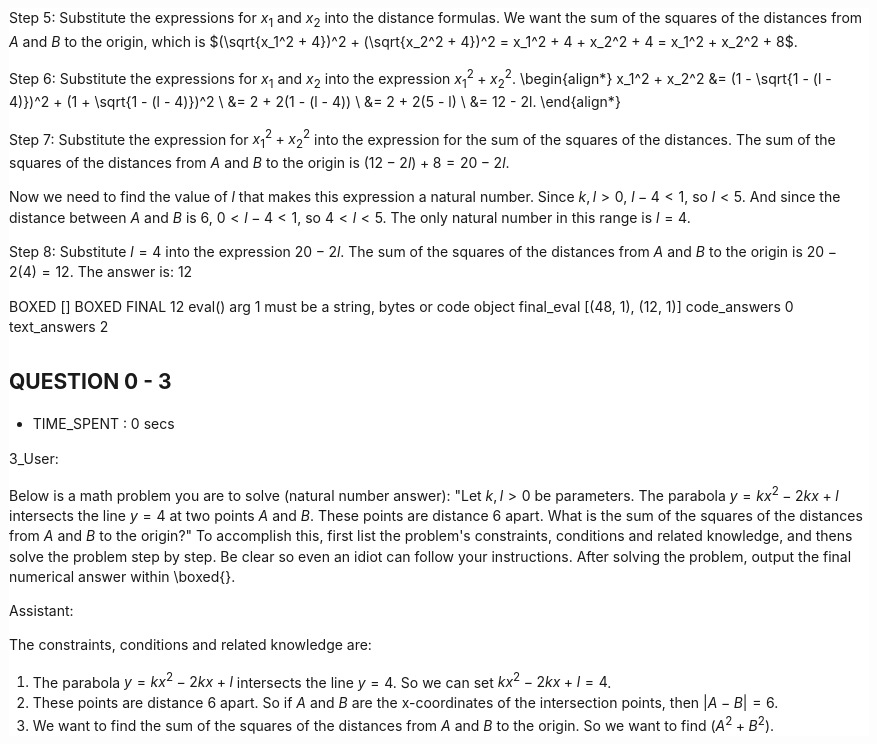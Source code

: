 Step 5: Substitute the expressions for $x_1$ and $x_2$ into the distance formulas.
We want the sum of the squares of the distances from $A$ and $B$ to the origin, which is $(\sqrt{x_1^2 + 4})^2 + (\sqrt{x_2^2 + 4})^2 = x_1^2 + 4 + x_2^2 + 4 = x_1^2 + x_2^2 + 8$.

Step 6: Substitute the expressions for $x_1$ and $x_2$ into the expression $x_1^2 + x_2^2$.
\begin{align*}
x_1^2 + x_2^2 &= (1 - \sqrt{1 - (l - 4)})^2 + (1 + \sqrt{1 - (l - 4)})^2 \\
&= 2 + 2(1 - (l - 4)) \\
&= 2 + 2(5 - l) \\
&= 12 - 2l.
\end{align*}

Step 7: Substitute the expression for $x_1^2 + x_2^2$ into the expression for the sum of the squares of the distances.
The sum of the squares of the distances from $A$ and $B$ to the origin is $(12 - 2l) + 8 = 20 - 2l$.

Now we need to find the value of $l$ that makes this expression a natural number.
Since $k, l > 0$, $l - 4 < 1$, so $l < 5$.
And since the distance between $A$ and $B$ is 6, $0 < l - 4 < 1$, so $4 < l < 5$.
The only natural number in this range is $l = 4$.

Step 8: Substitute $l = 4$ into the expression $20 - 2l$.
The sum of the squares of the distances from $A$ and $B$ to the origin is $20 - 2(4) = 12$.
The answer is: $12$

BOXED []
BOXED FINAL 12
eval() arg 1 must be a string, bytes or code object final_eval
[(48, 1), (12, 1)]
code_answers 0 text_answers 2



## QUESTION 0 - 3 
- TIME_SPENT : 0 secs

3_User:

Below is a math problem you are to solve (natural number answer):
"Let $k, l > 0$ be parameters. The parabola $y = kx^2 - 2kx + l$ intersects the line $y = 4$ at two points $A$ and $B$. These points are distance 6 apart. What is the sum of the squares of the distances from $A$ and $B$ to the origin?"
To accomplish this, first list the problem's constraints, conditions and related knowledge, and thens solve the problem step by step. Be clear so even an idiot can follow your instructions. After solving the problem, output the final numerical answer within \boxed{}.

Assistant:

 The constraints, conditions and related knowledge are:
1. The parabola $y = kx^2 - 2kx + l$ intersects the line $y = 4$. So we can set $kx^2 - 2kx + l = 4$.
2. These points are distance 6 apart. So if $A$ and $B$ are the x-coordinates of the intersection points, then $|A - B| = 6$.
3. We want to find the sum of the squares of the distances from $A$ and $B$ to the origin. So we want to find $(A^2 + B^2)$.

